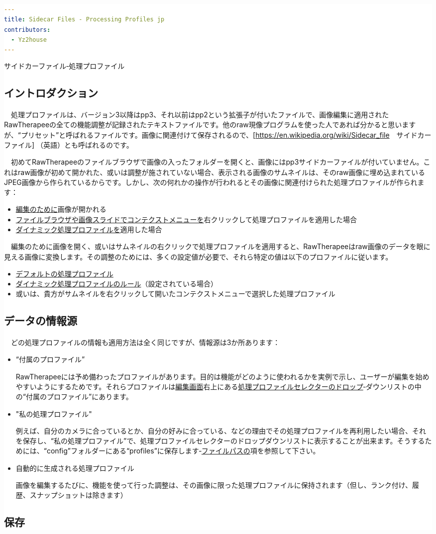 ```yaml
---
title: Sidecar Files - Processing Profiles jp
contributors:
  - Yz2house
---
```


<div class="pagetitle">

サイドカーファイル‐処理プロファイル

</div>

## イントロダクション

　処理プロファイルは、バージョン3以降はpp3、それ以前はpp2という拡張子が付いたファイルで、画像編集に適用されたRawTherapeeの全ての機能調整が記録されたテキストファイルです。他のraw現像プログラムを使った人であれば分かると思いますが、“プリセット”と呼ばれるファイルです。画像に関連付けて保存されるので、\[<https://en.wikipedia.org/wiki/Sidecar_file>　サイドカーファイル\]
（英語）とも呼ばれるのです。

　初めてRawTherapeeのファイルブラウザで画像の入ったフォルダーを開くと、画像にはpp3サイドカーファイルが付いていません。これはraw画像が初めて開かれた、或いは調整が施されていない場合、表示される画像のサムネイルは、そのraw画像に埋め込まれているJPEG画像から作られているからです。しかし、次の何れかの操作が行われるとその画像に関連付けられた処理プロファイルが作られます：

- [編集のために](The_Image_Editor_Tab/jp.md)画像が開かれる
- [ファイルブラウザや](The_File_Browser_Tab/jp.md)[画像スライドでコンテクストメニューを](The_Image_Editor_Tab/jp#画像スライド.md)右クリックして処理プロファイルを適用した場合
- [ダイナミック処理プロファイルを](Dynamic_processing_profiles/jp.md)適用した場合

　編集のために画像を開く、或いはサムネイルの右クリックで処理プロファイルを適用すると、RawTherapeeはraw画像のデータを眼に見える画像に変換します。その調整のためには、多くの設定値が必要で、それら特定の値は以下のプロファイルに従います。

- [デフォルトの処理プロファイル](Preferences/jp#画像編集のデフォルト値.md)
- [ダイナミック処理プロファイルのルール](Dynamic_processing_profiles/jp.md)（設定されている場合）
- 或いは、貴方がサムネイルを右クリックして開いたコンテクストメニューで選択した処理プロファイル

## データの情報源

　どの処理プロファイルの情報も適用方法は全く同じですが、情報源は3か所あります：

- “付属のプロファイル”
    
  RawTherapeeには予め備わったプロファイルがあります。目的は機能がどのように使われるかを実例で示し、ユーザーが編集を始めやすいようにするためです。それらプロファイルは[編集画面](The_Image_Editor_Tab/jp.md)右上にある[処理プロファイルセレクターのドロップ](The_Image_Editor_Tab/jp#処理プロファイルセレクター.md)‐ダウンリストの中の“付属のプロファイル”にあります。
- "私の処理プロファイル"
    
  例えば、自分のカメラに合っているとか、自分の好みに合っている、などの理由でその処理プロファイルを再利用したい場合、それを保存し、“私の処理プロファイル”で、処理プロファイルセレクターのドロップダウンリストに表示することが出来ます。そうするためには、“config”フォルダーにある“profiles”に保存します‐[ファイルパスの](File_Paths/jp.md)項を参照して下さい。
- 自動的に生成される処理プロファイル
    
  画像を編集するたびに、機能を使って行った調整は、その画像に限った処理プロファイルに保持されます（但し、ランク付け、履歴、スナップショットは除きます）

## 保存
